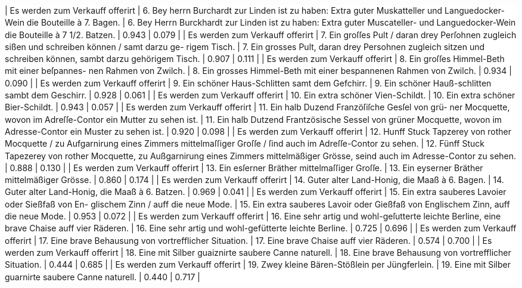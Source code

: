 | Es werden zum Verkauff offerirt | 6. Bey <span class="diff">h</span>errn Burchardt zur Linden ist zu haben: Extra guter Mus<span class="diff">k</span>a<span class="diff">t</span>teller und Languedocker-Wein die Bouteille à 7. Ba<span class="diff">g</span>en. | 6. Bey <span class="diff">H</span>errn Burc<span class="diff">k</span>hardt zur Linden ist zu haben: Extra guter Mus<span class="diff">c</span>ateller<span class="diff">-</span> und Languedocker-Wein die Bouteille à 7<span class="diff"> 1/2</span>. Ba<span class="diff">tz</span>en. | 0.943 | 0.079 |
| Es werden zum Verkauff offerirt | 7. Ein gro<span class="diff">ſſ</span>es Pult<span class="diff"> /</span> daran drey Per<span class="diff">ſ</span>ohnen zugleich si<span class="diff">ß</span>en und schreiben können<span class="diff"> /</span> samt darzu ge<span class="diff">- </span>rigem Tisch. | 7. Ein gro<span class="diff">ss</span>es Pult<span class="diff">,</span> daran drey Per<span class="diff">s</span>ohnen zugleich si<span class="diff">tz</span>en und schreiben können<span class="diff">,</span> sam<span class="diff">b</span>t darzu ge<span class="diff">hö</span>rigem Tisch. | 0.907 | 0.111 |
| Es werden zum Verkauff offerirt | 8. Ein gro<span class="diff">ſſ</span>es Himmel-Beth mit einer be<span class="diff">ſ</span>panne<span class="diff">s- </span>nen Rahmen von Zwilch. | 8. Ein gro<span class="diff">ss</span>es Himmel-Beth mit einer be<span class="diff">s</span>pannenen Rahmen von Zwilch. | 0.934 | 0.090 |
| Es werden zum Verkauff offerirt | 9. Ein schöner Haus<span class="diff">-S</span>chlitten samt dem Ge<span class="diff">f</span>chirr. | 9. Ein schöner Hau<span class="diff">ß-</span>schlitten sam<span class="diff">b</span>t dem Ge<span class="diff">s</span>chirr. | 0.928 | 0.061 |
| Es werden zum Verkauff offerirt | 10. Ein extra schöner <span class="diff">V</span>ie<span class="diff">n</span>-Schildt. | 10. Ein extra schöner <span class="diff">B</span>ie<span class="diff">r</span>-Schildt. | 0.943 | 0.057 |
| Es werden zum Verkauff offerirt | 11. Ein halb Duzend Franzö<span class="diff">ſ</span>i<span class="diff">ſ</span>che <span class="diff">G</span>es<span class="diff">ſ</span>el von grü<span class="diff">- </span>ner Mocquette, wovon im Adre<span class="diff">ſſ</span>e-Contor ein Mu<span class="diff">t</span>ter zu sehen ist. | 11. Ein halb Du<span class="diff">t</span>zend Fran<span class="diff">t</span>zö<span class="diff">s</span>i<span class="diff">s</span>che <span class="diff">S</span>es<span class="diff">s</span>el von grüner Mocquette, wovon im Adre<span class="diff">ss</span>e-Contor ein Mu<span class="diff">s</span>ter zu sehen ist. | 0.920 | 0.098 |
| Es werden zum Verkauff offerirt | 12. <span class="diff">Hu</span>nff Stuck Tapzerey von rother Mocquette<span class="diff"> /</span> zu Au<span class="diff">f</span>garnirung eines Zimmers mittelm<span class="diff">aſſ</span>iger Gr<span class="diff">oſſ</span>e <span class="diff">/ ſ</span>ind auch im Adre<span class="diff">ſſ</span>e-Contor zu sehen. | 12. <span class="diff">Fü</span>nff Stuck Tap<span class="diff">e</span>zerey von rother Mocquette<span class="diff">,</span> zu Au<span class="diff">ß</span>garnirung eines Zimmers mittelm<span class="diff">äß</span>iger Gr<span class="diff">öss</span>e<span class="diff">,</span> <span class="diff">se</span>ind auch im Adre<span class="diff">ss</span>e-Contor zu sehen. | 0.888 | 0.130 |
| Es werden zum Verkauff offerirt | 13. Ein es<span class="diff">ſ</span>erner Bräther mittelm<span class="diff">aſſ</span>iger Gr<span class="diff">oſſ</span>e. | 13. Ein e<span class="diff">y</span>serner Bräther mittelm<span class="diff">äß</span>iger Gr<span class="diff">öss</span>e. | 0.860 | 0.174 |
| Es werden zum Verkauff offerirt | 14. Guter alter Land-Honig, die Maaß à 6. Ba<span class="diff">g</span>en. | 14. Guter alter Land-Honig, die Maaß à 6. Ba<span class="diff">tz</span>en. | 0.969 | 0.041 |
| Es werden zum Verkauff offerirt | 15. Ein extra sauberes Lavoi<span class="diff">e</span>r oder <span class="diff">S</span>ießfaß von En<span class="diff">- </span>glischem Zinn<span class="diff"> /</span> auff die neue Mode. | 15. Ein extra sauberes Lavoir oder <span class="diff">G</span>ießfaß von Englischem Zinn<span class="diff">,</span> auff die neue Mode. | 0.953 | 0.072 |
| Es werden zum Verkauff offerirt | 16. Eine sehr artig und wohl-ge<span class="diff">ſu</span>tterte leichte Berline<span class="diff">, eine brave Chaise auff vier Räderen</span>. | 16. Eine sehr artig und wohl-ge<span class="diff">fü</span>tterte leichte Berline. | 0.725 | 0.696 |
| Es werden zum Verkauff offerirt | 17. Eine brave <span class="diff">Be</span>hau<span class="diff">sung</span> v<span class="diff">on vortreffl</span>i<span class="diff">ch</span>er <span class="diff">Situatio</span>n. | 17. Eine brave <span class="diff">C</span>ha<span class="diff">ise a</span>u<span class="diff">ff</span> vier <span class="diff">Rädere</span>n. | 0.574 | 0.700 |
| Es werden zum Verkauff offerirt | 18. Eine <span class="diff">m</span>i<span class="diff">t</span> Si<span class="diff">lber g</span>uai<span class="diff">z</span>n<span class="diff">irte saubere Canne naturell</span>. | 18. Eine <span class="diff">brave Behausung von vortreffl</span>i<span class="diff">cher</span> Si<span class="diff">t</span>ua<span class="diff">t</span>i<span class="diff">o</span>n. | 0.444 | 0.685 |
| Es werden zum Verkauff offerirt | 19. <span class="diff">Zwey kle</span>ine <span class="diff">Bären-</span>S<span class="diff">töß</span>l<span class="diff">ein p</span>er <span class="diff">Jü</span>n<span class="diff">gf</span>erl<span class="diff">ein</span>. | 19. <span class="diff">E</span>ine <span class="diff">mit </span>S<span class="diff">i</span>l<span class="diff">b</span>er <span class="diff">guar</span>n<span class="diff">irte saub</span>er<span class="diff">e Canne nature</span>l<span class="diff">l</span>. | 0.440 | 0.717 |